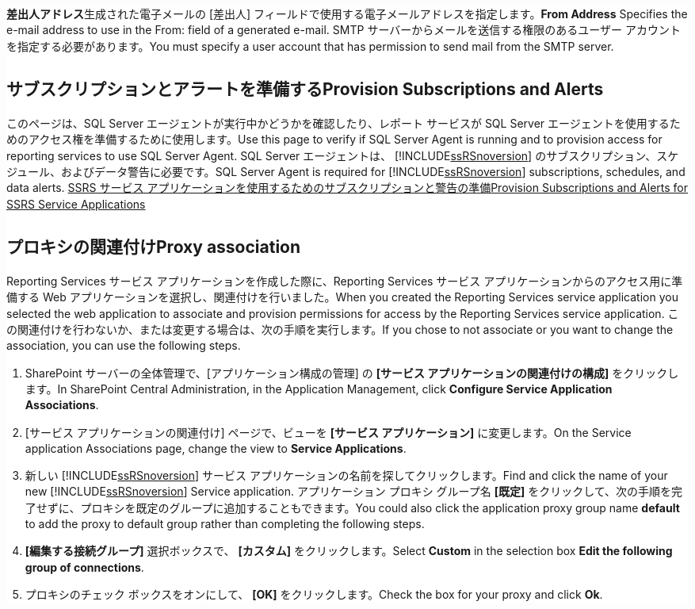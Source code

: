  <span data-ttu-id="26aac-273">**差出人アドレス**生成された電子メールの [差出人] フィールドで使用する電子メールアドレスを指定します。</span><span class="sxs-lookup"><span data-stu-id="26aac-273">**From Address** Specifies the e-mail address to use in the From: field of a generated e-mail.</span></span> <span data-ttu-id="26aac-274">SMTP サーバーからメールを送信する権限のあるユーザー アカウントを指定する必要があります。</span><span class="sxs-lookup"><span data-stu-id="26aac-274">You must specify a user account that has permission to send mail from the SMTP server.</span></span>

##  <a name="provision-subscriptions-and-alerts"></a><a name="bkmk_provisionsubscriptions"></a><span data-ttu-id="26aac-275">サブスクリプションとアラートを準備する</span><span class="sxs-lookup"><span data-stu-id="26aac-275">Provision Subscriptions and Alerts</span></span>
 <span data-ttu-id="26aac-276">このページは、SQL Server エージェントが実行中かどうかを確認したり、レポート サービスが SQL Server エージェントを使用するためのアクセス権を準備するために使用します。</span><span class="sxs-lookup"><span data-stu-id="26aac-276">Use this page to verify if SQL Server Agent is running and to provision access for reporting services to use SQL Server Agent.</span></span> <span data-ttu-id="26aac-277">SQL Server エージェントは、 [!INCLUDE[ssRSnoversion](../includes/ssrsnoversion-md.md)] のサブスクリプション、スケジュール、およびデータ警告に必要です。</span><span class="sxs-lookup"><span data-stu-id="26aac-277">SQL Server Agent is required for [!INCLUDE[ssRSnoversion](../includes/ssrsnoversion-md.md)] subscriptions, schedules, and data alerts.</span></span> [<span data-ttu-id="26aac-278">SSRS サービス アプリケーションを使用するためのサブスクリプションと警告の準備</span><span class="sxs-lookup"><span data-stu-id="26aac-278">Provision Subscriptions and Alerts for SSRS Service Applications</span></span>](install-windows/provision-subscriptions-and-alerts-for-ssrs-service-applications.md)

## <a name="proxy-association"></a><span data-ttu-id="26aac-279">プロキシの関連付け</span><span class="sxs-lookup"><span data-stu-id="26aac-279">Proxy association</span></span>
 <span data-ttu-id="26aac-280">Reporting Services サービス アプリケーションを作成した際に、Reporting Services サービス アプリケーションからのアクセス用に準備する Web アプリケーションを選択し、関連付けを行いました。</span><span class="sxs-lookup"><span data-stu-id="26aac-280">When you created the Reporting Services service application you selected the web application to associate and provision permissions for access by the Reporting Services service application.</span></span> <span data-ttu-id="26aac-281">この関連付けを行わないか、または変更する場合は、次の手順を実行します。</span><span class="sxs-lookup"><span data-stu-id="26aac-281">If you chose to not associate or you want to change the association, you can use the following steps.</span></span>

1.  <span data-ttu-id="26aac-282">SharePoint サーバーの全体管理で、[アプリケーション構成の管理] の **[サービス アプリケーションの関連付けの構成]** をクリックします。</span><span class="sxs-lookup"><span data-stu-id="26aac-282">In SharePoint Central Administration, in the Application Management, click **Configure Service Application Associations**.</span></span>

2.  <span data-ttu-id="26aac-283">[サービス アプリケーションの関連付け] ページで、ビューを **[サービス アプリケーション]** に変更します。</span><span class="sxs-lookup"><span data-stu-id="26aac-283">On the Service application Associations page, change the view to **Service Applications**.</span></span>

3.  <span data-ttu-id="26aac-284">新しい [!INCLUDE[ssRSnoversion](../includes/ssrsnoversion-md.md)] サービス アプリケーションの名前を探してクリックします。</span><span class="sxs-lookup"><span data-stu-id="26aac-284">Find and click the name of your new [!INCLUDE[ssRSnoversion](../includes/ssrsnoversion-md.md)] Service application.</span></span> <span data-ttu-id="26aac-285">アプリケーション プロキシ グループ名 **[既定]** をクリックして、次の手順を完了せずに、プロキシを既定のグループに追加することもできます。</span><span class="sxs-lookup"><span data-stu-id="26aac-285">You could also click the application proxy group name **default** to add the proxy to default group rather than completing the following steps.</span></span>

4.  <span data-ttu-id="26aac-286">**[編集する接続グループ]** 選択ボックスで、 **[カスタム]** をクリックします。</span><span class="sxs-lookup"><span data-stu-id="26aac-286">Select **Custom** in the selection box **Edit the following group of connections**.</span></span>

5.  <span data-ttu-id="26aac-287">プロキシのチェック ボックスをオンにして、 **[OK]** をクリックします。</span><span class="sxs-lookup"><span data-stu-id="26aac-287">Check the box for your proxy and click **Ok**.</span></span>


